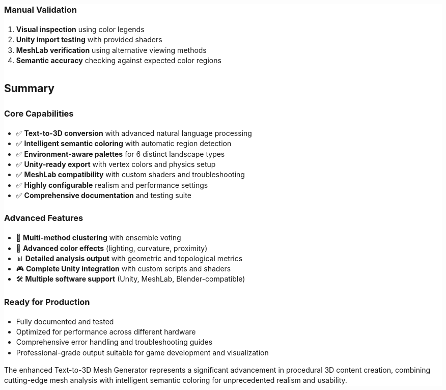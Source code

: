 ### Manual Validation
1. **Visual inspection** using color legends
2. **Unity import testing** with provided shaders
3. **MeshLab verification** using alternative viewing methods
4. **Semantic accuracy** checking against expected color regions

## Summary

### Core Capabilities
- ✅ **Text-to-3D conversion** with advanced natural language processing
- ✅ **Intelligent semantic coloring** with automatic region detection
- ✅ **Environment-aware palettes** for 6 distinct landscape types
- ✅ **Unity-ready export** with vertex colors and physics setup
- ✅ **MeshLab compatibility** with custom shaders and troubleshooting
- ✅ **Highly configurable** realism and performance settings
- ✅ **Comprehensive documentation** and testing suite

### Advanced Features
- 🔬 **Multi-method clustering** with ensemble voting
- 🎨 **Advanced color effects** (lighting, curvature, proximity)
- 📊 **Detailed analysis output** with geometric and topological metrics
- 🎮 **Complete Unity integration** with custom scripts and shaders
- 🛠️ **Multiple software support** (Unity, MeshLab, Blender-compatible)

### Ready for Production
- Fully documented and tested
- Optimized for performance across different hardware
- Comprehensive error handling and troubleshooting guides
- Professional-grade output suitable for game development and visualization

The enhanced Text-to-3D Mesh Generator represents a significant advancement in procedural 3D content creation, combining cutting-edge mesh analysis with intelligent semantic coloring for unprecedented realism and usability. 